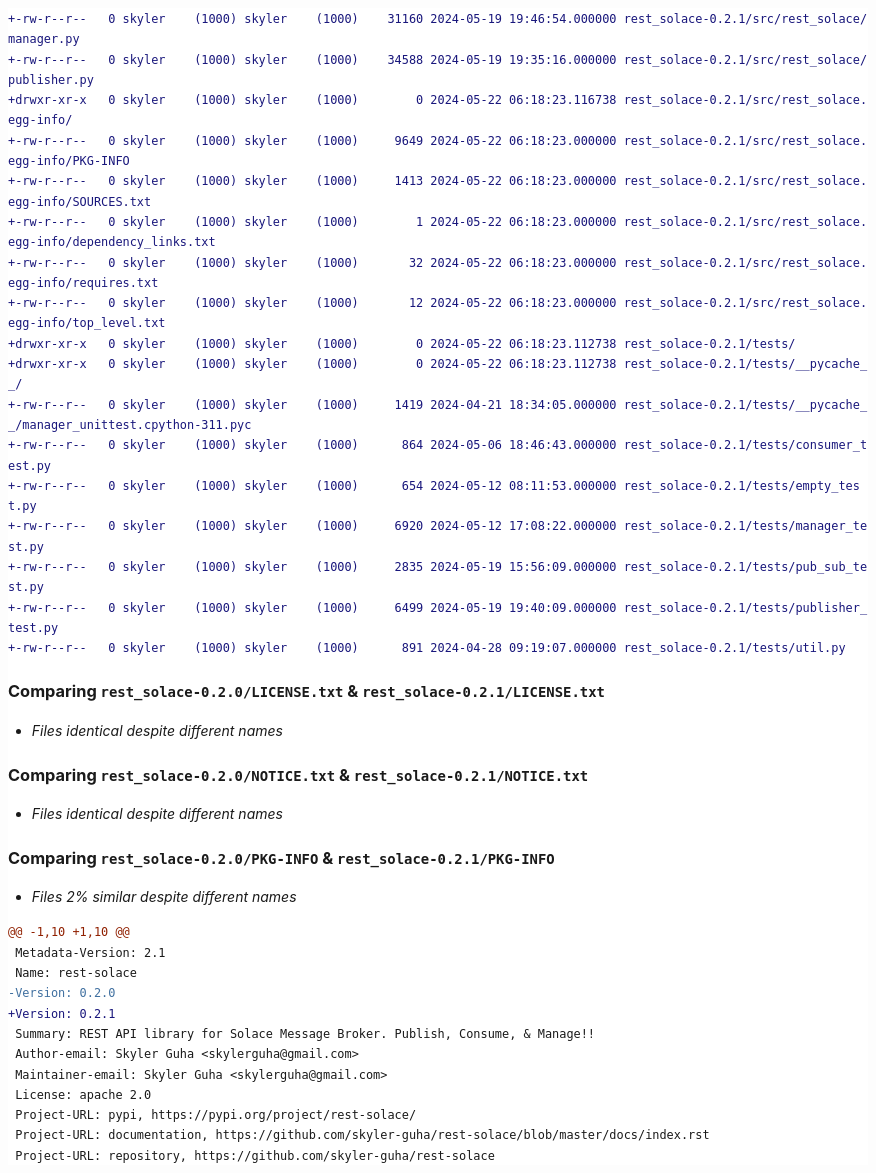 ```diff
+-rw-r--r--   0 skyler    (1000) skyler    (1000)    31160 2024-05-19 19:46:54.000000 rest_solace-0.2.1/src/rest_solace/manager.py
+-rw-r--r--   0 skyler    (1000) skyler    (1000)    34588 2024-05-19 19:35:16.000000 rest_solace-0.2.1/src/rest_solace/publisher.py
+drwxr-xr-x   0 skyler    (1000) skyler    (1000)        0 2024-05-22 06:18:23.116738 rest_solace-0.2.1/src/rest_solace.egg-info/
+-rw-r--r--   0 skyler    (1000) skyler    (1000)     9649 2024-05-22 06:18:23.000000 rest_solace-0.2.1/src/rest_solace.egg-info/PKG-INFO
+-rw-r--r--   0 skyler    (1000) skyler    (1000)     1413 2024-05-22 06:18:23.000000 rest_solace-0.2.1/src/rest_solace.egg-info/SOURCES.txt
+-rw-r--r--   0 skyler    (1000) skyler    (1000)        1 2024-05-22 06:18:23.000000 rest_solace-0.2.1/src/rest_solace.egg-info/dependency_links.txt
+-rw-r--r--   0 skyler    (1000) skyler    (1000)       32 2024-05-22 06:18:23.000000 rest_solace-0.2.1/src/rest_solace.egg-info/requires.txt
+-rw-r--r--   0 skyler    (1000) skyler    (1000)       12 2024-05-22 06:18:23.000000 rest_solace-0.2.1/src/rest_solace.egg-info/top_level.txt
+drwxr-xr-x   0 skyler    (1000) skyler    (1000)        0 2024-05-22 06:18:23.112738 rest_solace-0.2.1/tests/
+drwxr-xr-x   0 skyler    (1000) skyler    (1000)        0 2024-05-22 06:18:23.112738 rest_solace-0.2.1/tests/__pycache__/
+-rw-r--r--   0 skyler    (1000) skyler    (1000)     1419 2024-04-21 18:34:05.000000 rest_solace-0.2.1/tests/__pycache__/manager_unittest.cpython-311.pyc
+-rw-r--r--   0 skyler    (1000) skyler    (1000)      864 2024-05-06 18:46:43.000000 rest_solace-0.2.1/tests/consumer_test.py
+-rw-r--r--   0 skyler    (1000) skyler    (1000)      654 2024-05-12 08:11:53.000000 rest_solace-0.2.1/tests/empty_test.py
+-rw-r--r--   0 skyler    (1000) skyler    (1000)     6920 2024-05-12 17:08:22.000000 rest_solace-0.2.1/tests/manager_test.py
+-rw-r--r--   0 skyler    (1000) skyler    (1000)     2835 2024-05-19 15:56:09.000000 rest_solace-0.2.1/tests/pub_sub_test.py
+-rw-r--r--   0 skyler    (1000) skyler    (1000)     6499 2024-05-19 19:40:09.000000 rest_solace-0.2.1/tests/publisher_test.py
+-rw-r--r--   0 skyler    (1000) skyler    (1000)      891 2024-04-28 09:19:07.000000 rest_solace-0.2.1/tests/util.py
```

### Comparing `rest_solace-0.2.0/LICENSE.txt` & `rest_solace-0.2.1/LICENSE.txt`

 * *Files identical despite different names*

### Comparing `rest_solace-0.2.0/NOTICE.txt` & `rest_solace-0.2.1/NOTICE.txt`

 * *Files identical despite different names*

### Comparing `rest_solace-0.2.0/PKG-INFO` & `rest_solace-0.2.1/PKG-INFO`

 * *Files 2% similar despite different names*

```diff
@@ -1,10 +1,10 @@
 Metadata-Version: 2.1
 Name: rest-solace
-Version: 0.2.0
+Version: 0.2.1
 Summary: REST API library for Solace Message Broker. Publish, Consume, & Manage!!
 Author-email: Skyler Guha <skylerguha@gmail.com>
 Maintainer-email: Skyler Guha <skylerguha@gmail.com>
 License: apache 2.0
 Project-URL: pypi, https://pypi.org/project/rest-solace/
 Project-URL: documentation, https://github.com/skyler-guha/rest-solace/blob/master/docs/index.rst
 Project-URL: repository, https://github.com/skyler-guha/rest-solace
```